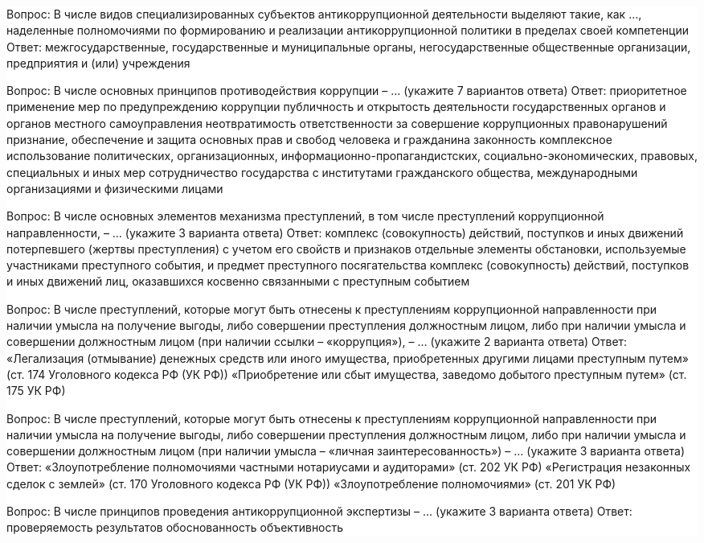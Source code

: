 
Вопрос:
В числе видов специализированных субъектов антикоррупционной деятельности выделяют такие, как …, наделенные полномочиями по формированию и реализации антикоррупционной политики в пределах своей компетенции
Ответ:
межгосударственные, государственные и муниципальные органы, негосударственные общественные организации, предприятия и (или) учреждения


Вопрос:
В числе основных принципов противодействия коррупции – … (укажите 7 вариантов ответа)
Ответ:
приоритетное применение мер по предупреждению коррупции публичность и открытость деятельности государственных органов и органов местного самоуправления неотвратимость ответственности за совершение коррупционных правонарушений признание, обеспечение и защита основных прав и свобод человека и гражданина законность комплексное использование политических, организационных, информационно-пропагандистских, социально-экономических, правовых, специальных и иных мер сотрудничество государства с институтами гражданского общества, международными организациями и физическими лицами


Вопрос:
В числе основных элементов механизма преступлений, в том числе преступлений коррупционной направленности, – … (укажите 3 варианта ответа)
Ответ:
комплекс (совокупность) действий, поступков и иных движений потерпевшего (жертвы преступления) с учетом его свойств и признаков отдельные элементы обстановки, используемые участниками преступного события, и предмет преступного посягательства комплекс (совокупность) действий, поступков и иных движений лиц, оказавшихся косвенно связанными с преступным событием


Вопрос:
В числе преступлений, которые могут быть отнесены к преступлениям коррупционной направленности при наличии умысла на получение выгоды, либо совершении преступления должностным лицом, либо при наличии умысла и совершении должностным лицом (при наличии ссылки – «коррупция»), – … (укажите 2 варианта ответа)
Ответ:
«Легализация (отмывание) денежных средств или иного имущества, приобретенных другими лицами преступным путем» (ст. 174 Уголовного кодекса РФ (УК РФ)) «Приобретение или сбыт имущества, заведомо добытого преступным путем» (ст. 175 УК РФ)


Вопрос:
В числе преступлений, которые могут быть отнесены к преступлениям коррупционной направленности при наличии умысла на получение выгоды, либо совершении преступления должностным лицом, либо при наличии умысла и совершении должностным лицом (при наличии умысла – «личная заинтересованность») – … (укажите 3 варианта ответа)
Ответ:
«Злоупотребление полномочиями частными нотариусами и аудиторами» (ст. 202 УК РФ) «Регистрация незаконных сделок с землей» (ст. 170 Уголовного кодекса РФ (УК РФ)) «Злоупотребление полномочиями» (ст. 201 УК РФ)


Вопрос:
В числе принципов проведения антикоррупционной экспертизы – … (укажите 3 варианта ответа)
Ответ:
проверяемость результатов обоснованность объективность
